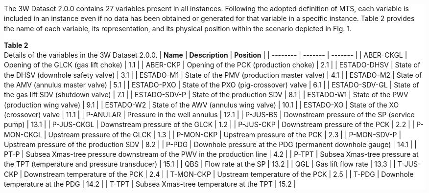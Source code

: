 </table>

The 3W Dataset 2.0.0 contains 27 variables present in all instances. Following the adopted definition of MTS, each variable is included in an instance even if no data has been obtained or generated for that variable in a specific instance. Table 2 provides the name of each variable, its representation, and its physical position within the scenario depicted in Fig. 1.

**Table 2**<br>Details of the variables in the 3W Dataset 2.0.0.
| **Name** | **Description** | **Position** |
| -------- | ------- | ------- |
| ABER-CKGL | Opening of the GLCK (gas lift choke) | 1.1 |
| ABER-CKP | Opening of the PCK (production choke) | 2.1 |
| ESTADO-DHSV | State of the DHSV (downhole safety valve) | 3.1 |
| ESTADO-M1 | State of the PMV (production master valve) | 4.1 |
| ESTADO-M2 | State of the AMV (annulus master valve) | 5.1 |
| ESTADO-PXO | State of the PXO (pig-crossover) valve | 6.1 |
| ESTADO-SDV-GL | State of the gas lift SDV (shutdown valve) | 7.1 |
| ESTADO-SDV-P | State of the production SDV | 8.1 |
| ESTADO-W1 | State of the PWV (production wing valve) | 9.1 |
| ESTADO-W2 | State of the AWV (annulus wing valve) | 10.1 |
| ESTADO-XO | State of the XO (crossover) valve | 11.1 |
| P-ANULAR | Pressure in the well annulus | 12.1 |
| P-JUS-BS | Downstream pressure of the SP (service pump) | 13.1 |
| P-JUS-CKGL | Downstream pressure of the GLCK | 1.2 |
| P-JUS-CKP | Downstream pressure of the PCK | 2.2 |
| P-MON-CKGL | Upstream pressure of the GLCK | 1.3 |
| P-MON-CKP | Upstream pressure of the PCK | 2.3 |
| P-MON-SDV-P | Upstream pressure of the production SDV | 8.2 |
| P-PDG | Downhole pressure at the PDG (permanent downhole gauge) | 14.1 |
| PT-P | Subsea Xmas-tree pressure downstream of the PWV in the production line | 4.2 |
| P-TPT | Subsea Xmas-tree pressure at the TPT (temperature and pressure transducer) | 15.1 |
| QBS | Flow rate at the SP | 13.2 |
| QGL | Gas lift flow rate | 13.3 |
| T-JUS-CKP | Downstream temperature of the PCK | 2.4 |
| T-MON-CKP | Upstream temperature of the PCK | 2.5 |
| T-PDG | Downhole temperature at the PDG | 14.2 |
| T-TPT | Subsea Xmas-tree temperature at the TPT | 15.2 |
